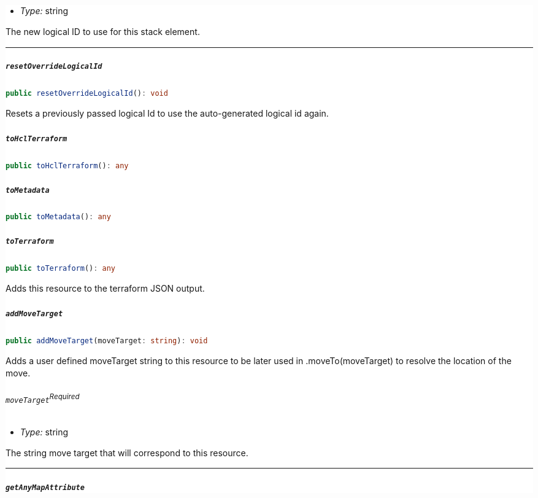 - *Type:* string

The new logical ID to use for this stack element.

---

##### `resetOverrideLogicalId` <a name="resetOverrideLogicalId" id="@cdktf/provider-snowflake.warehouse.Warehouse.resetOverrideLogicalId"></a>

```typescript
public resetOverrideLogicalId(): void
```

Resets a previously passed logical Id to use the auto-generated logical id again.

##### `toHclTerraform` <a name="toHclTerraform" id="@cdktf/provider-snowflake.warehouse.Warehouse.toHclTerraform"></a>

```typescript
public toHclTerraform(): any
```

##### `toMetadata` <a name="toMetadata" id="@cdktf/provider-snowflake.warehouse.Warehouse.toMetadata"></a>

```typescript
public toMetadata(): any
```

##### `toTerraform` <a name="toTerraform" id="@cdktf/provider-snowflake.warehouse.Warehouse.toTerraform"></a>

```typescript
public toTerraform(): any
```

Adds this resource to the terraform JSON output.

##### `addMoveTarget` <a name="addMoveTarget" id="@cdktf/provider-snowflake.warehouse.Warehouse.addMoveTarget"></a>

```typescript
public addMoveTarget(moveTarget: string): void
```

Adds a user defined moveTarget string to this resource to be later used in .moveTo(moveTarget) to resolve the location of the move.

###### `moveTarget`<sup>Required</sup> <a name="moveTarget" id="@cdktf/provider-snowflake.warehouse.Warehouse.addMoveTarget.parameter.moveTarget"></a>

- *Type:* string

The string move target that will correspond to this resource.

---

##### `getAnyMapAttribute` <a name="getAnyMapAttribute" id="@cdktf/provider-snowflake.warehouse.Warehouse.getAnyMapAttribute"></a>
